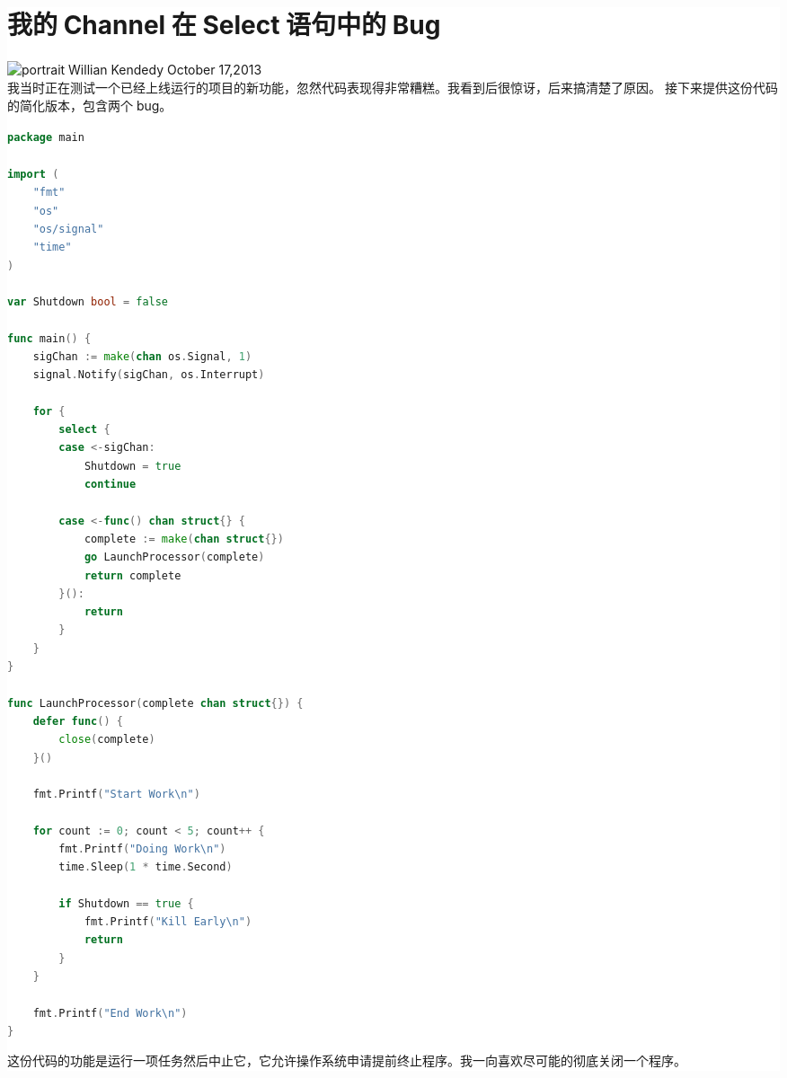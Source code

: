 # 我的 Channel 在 Select 语句中的 Bug

![portrait](https://www.ardanlabs.com//img/avatar-william-Kennedy.jpg)
Willian Kendedy October 17,2013
<br>
我当时正在测试一个已经上线运行的项目的新功能，忽然代码表现得非常糟糕。我看到后很惊讶，后来搞清楚了原因。
接下来提供这份代码的简化版本，包含两个 bug。
```go
package main

import (
    "fmt"
    "os"
    "os/signal"
    "time"
)

var Shutdown bool = false

func main() {
    sigChan := make(chan os.Signal, 1)
    signal.Notify(sigChan, os.Interrupt)

    for {
        select {
        case <-sigChan:
            Shutdown = true
            continue

        case <-func() chan struct{} {
            complete := make(chan struct{})
            go LaunchProcessor(complete)
            return complete
        }():
            return
        }
    }
}

func LaunchProcessor(complete chan struct{}) {
    defer func() {
        close(complete)
    }()

    fmt.Printf("Start Work\n")

    for count := 0; count < 5; count++ {
        fmt.Printf("Doing Work\n")
        time.Sleep(1 * time.Second)

        if Shutdown == true {
            fmt.Printf("Kill Early\n")
            return
        }
    }

    fmt.Printf("End Work\n")
}
```
这份代码的功能是运行一项任务然后中止它，它允许操作系统申请提前终止程序。我一向喜欢尽可能的彻底关闭一个程序。
<br>